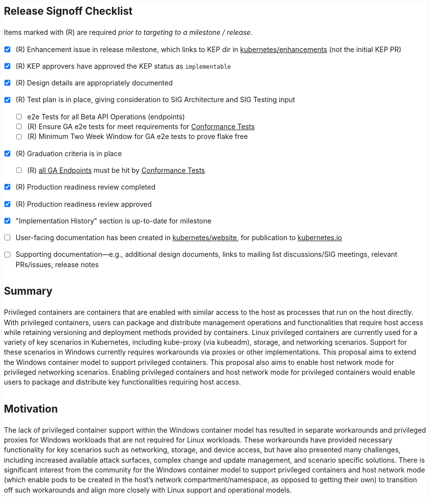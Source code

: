 
## Release Signoff Checklist



Items marked with (R) are required *prior to targeting to a milestone / release*.

- [X] (R) Enhancement issue in release milestone, which links to KEP dir in [kubernetes/enhancements] (not the initial KEP PR)
- [X] (R) KEP approvers have approved the KEP status as `implementable`
- [X] (R) Design details are appropriately documented
- [X] (R) Test plan is in place, giving consideration to SIG Architecture and SIG Testing input
  - [ ] e2e Tests for all Beta API Operations (endpoints)
  - [ ] (R) Ensure GA e2e tests for meet requirements for [Conformance Tests](https://github.com/kubernetes/community/blob/master/contributors/devel/sig-architecture/conformance-tests.md)
  - [ ] (R) Minimum Two Week Window for GA e2e tests to prove flake free
- [X] (R) Graduation criteria is in place
  - [ ] (R) [all GA Endpoints](https://github.com/kubernetes/community/pull/1806) must be hit by [Conformance Tests](https://github.com/kubernetes/community/blob/master/contributors/devel/sig-architecture/conformance-tests.md)
- [X] (R) Production readiness review completed
- [X] (R) Production readiness review approved
- [X] "Implementation History" section is up-to-date for milestone
- [ ] User-facing documentation has been created in [kubernetes/website], for publication to [kubernetes.io]
- [ ] Supporting documentation—e.g., additional design documents, links to mailing list discussions/SIG meetings, relevant PRs/issues, release notes



[kubernetes.io]: https://kubernetes.io/
[kubernetes/enhancements]: https://git.k8s.io/enhancements
[kubernetes/kubernetes]: https://git.k8s.io/kubernetes
[kubernetes/website]: https://git.k8s.io/website

## Summary


Privileged containers are containers that are enabled with similar access to the host as processes that run on the host directly. With privileged containers, users can package and distribute management operations and functionalities that require host access while retaining versioning and deployment methods provided by containers. Linux privileged containers are currently used for a variety of key scenarios in Kubernetes, including kube-proxy (via kubeadm), storage, and networking scenarios. Support for these scenarios in Windows currently requires workarounds via proxies or other implementations. This proposal aims to extend the Windows container model to support privileged containers. This proposal also aims to enable host network mode for privileged networking scenarios. Enabling privileged containers and host network mode for privileged containers would enable users to package and distribute key functionalities requiring host access.


## Motivation


The lack of privileged container support within the Windows container model has resulted in separate workarounds and privileged proxies for Windows workloads that are not required for Linux workloads. These workarounds have provided necessary functionality for key scenarios such as networking, storage, and device access, but have also presented many challenges, including increased available attack surfaces, complex change and update management, and scenario specific solutions. There is significant interest from the community for the Windows container model to support privileged containers and host network mode (which enable pods to be created in the host’s network compartment/namespace, as opposed to getting their own) to transition off such workarounds and align more closely with Linux support and operational models.


[supported limits]: https://git.k8s.io/community//sig-scalability/configs-and-limits/thresholds.md
[existing SLIs/SLOs]: https://git.k8s.io/community/sig-scalability/slos/slos.md#kubernetes-slisslos